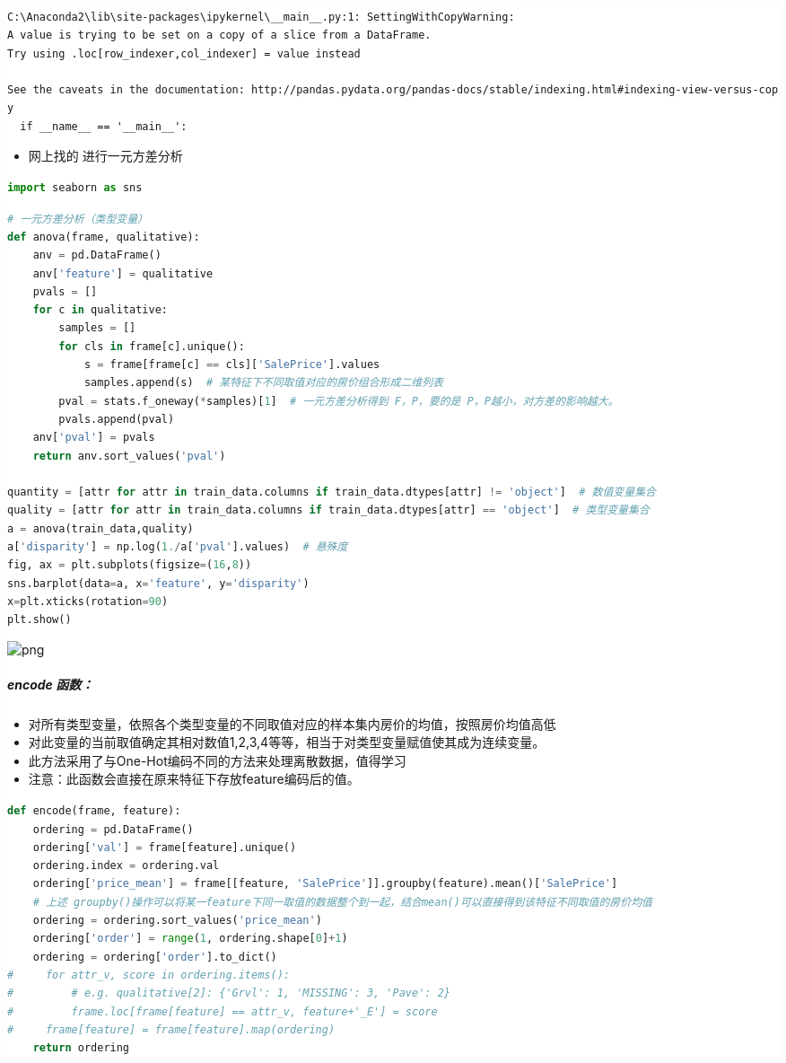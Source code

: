     C:\Anaconda2\lib\site-packages\ipykernel\__main__.py:1: SettingWithCopyWarning:
    A value is trying to be set on a copy of a slice from a DataFrame.
    Try using .loc[row_indexer,col_indexer] = value instead

    See the caveats in the documentation: http://pandas.pydata.org/pandas-docs/stable/indexing.html#indexing-view-versus-copy
      if __name__ == '__main__':


- 网上找的 进行一元方差分析


```python
import seaborn as sns
```


```python
# 一元方差分析（类型变量）
def anova(frame, qualitative):
    anv = pd.DataFrame()
    anv['feature'] = qualitative
    pvals = []
    for c in qualitative:
        samples = []
        for cls in frame[c].unique():
            s = frame[frame[c] == cls]['SalePrice'].values
            samples.append(s)  # 某特征下不同取值对应的房价组合形成二维列表
        pval = stats.f_oneway(*samples)[1]  # 一元方差分析得到 F，P，要的是 P，P越小，对方差的影响越大。
        pvals.append(pval)
    anv['pval'] = pvals
    return anv.sort_values('pval')

quantity = [attr for attr in train_data.columns if train_data.dtypes[attr] != 'object']  # 数值变量集合
quality = [attr for attr in train_data.columns if train_data.dtypes[attr] == 'object']  # 类型变量集合
a = anova(train_data,quality)
a['disparity'] = np.log(1./a['pval'].values)  # 悬殊度
fig, ax = plt.subplots(figsize=(16,8))
sns.barplot(data=a, x='feature', y='disparity')
x=plt.xticks(rotation=90)
plt.show()
```


![png](https://bigzhao.github.io/img/output_19_0.png)


##### encode 函数：
- 对所有类型变量，依照各个类型变量的不同取值对应的样本集内房价的均值，按照房价均值高低
- 对此变量的当前取值确定其相对数值1,2,3,4等等，相当于对类型变量赋值使其成为连续变量。
- 此方法采用了与One-Hot编码不同的方法来处理离散数据，值得学习
- 注意：此函数会直接在原来特征下存放feature编码后的值。


```python
def encode(frame, feature):
    ordering = pd.DataFrame()
    ordering['val'] = frame[feature].unique()
    ordering.index = ordering.val
    ordering['price_mean'] = frame[[feature, 'SalePrice']].groupby(feature).mean()['SalePrice']
    # 上述 groupby()操作可以将某一feature下同一取值的数据整个到一起，结合mean()可以直接得到该特征不同取值的房价均值
    ordering = ordering.sort_values('price_mean')
    ordering['order'] = range(1, ordering.shape[0]+1)
    ordering = ordering['order'].to_dict()
#     for attr_v, score in ordering.items():
#         # e.g. qualitative[2]: {'Grvl': 1, 'MISSING': 3, 'Pave': 2}
#         frame.loc[frame[feature] == attr_v, feature+'_E'] = score
#     frame[feature] = frame[feature].map(ordering)
    return ordering
```